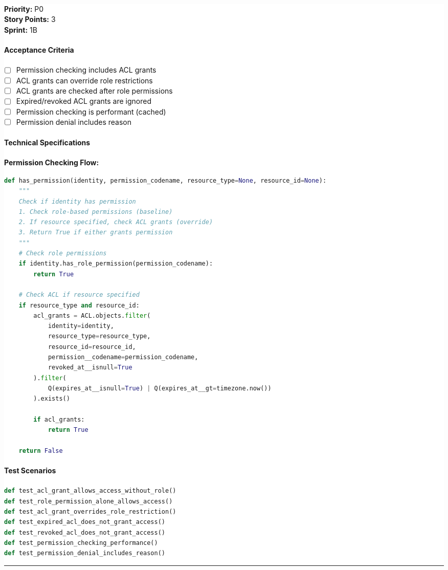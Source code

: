 **Priority:** P0  
**Story Points:** 3  
**Sprint:** 1B

#### Acceptance Criteria

- [ ] Permission checking includes ACL grants
- [ ] ACL grants can override role restrictions
- [ ] ACL grants are checked after role permissions
- [ ] Expired/revoked ACL grants are ignored
- [ ] Permission checking is performant (cached)
- [ ] Permission denial includes reason

#### Technical Specifications

**Permission Checking Flow:**

```python
def has_permission(identity, permission_codename, resource_type=None, resource_id=None):
    """
    Check if identity has permission
    1. Check role-based permissions (baseline)
    2. If resource specified, check ACL grants (override)
    3. Return True if either grants permission
    """
    # Check role permissions
    if identity.has_role_permission(permission_codename):
        return True

    # Check ACL if resource specified
    if resource_type and resource_id:
        acl_grants = ACL.objects.filter(
            identity=identity,
            resource_type=resource_type,
            resource_id=resource_id,
            permission__codename=permission_codename,
            revoked_at__isnull=True
        ).filter(
            Q(expires_at__isnull=True) | Q(expires_at__gt=timezone.now())
        ).exists()

        if acl_grants:
            return True

    return False
```

#### Test Scenarios

```python
def test_acl_grant_allows_access_without_role()
def test_role_permission_alone_allows_access()
def test_acl_grant_overrides_role_restriction()
def test_expired_acl_does_not_grant_access()
def test_revoked_acl_does_not_grant_access()
def test_permission_checking_performance()
def test_permission_denial_includes_reason()
```

---